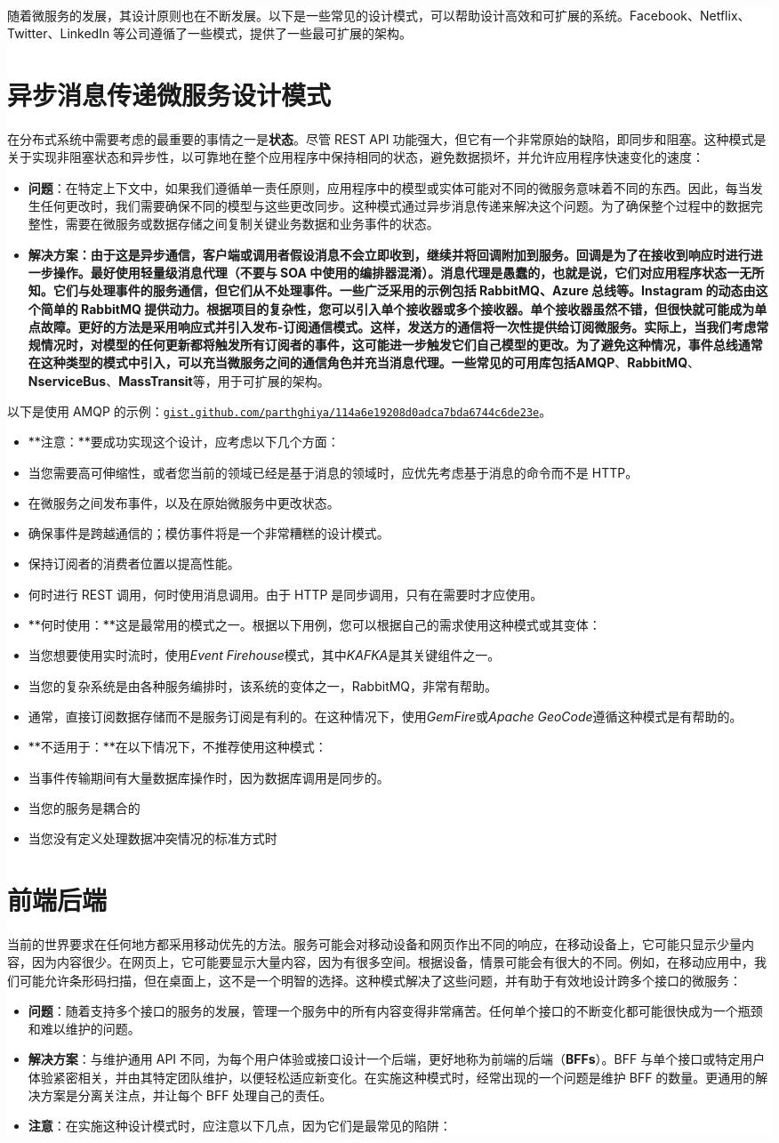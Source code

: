 随着微服务的发展，其设计原则也在不断发展。以下是一些常见的设计模式，可以帮助设计高效和可扩展的系统。Facebook、Netflix、Twitter、LinkedIn 等公司遵循了一些模式，提供了一些最可扩展的架构。

# 异步消息传递微服务设计模式

在分布式系统中需要考虑的最重要的事情之一是**状态**。尽管 REST API 功能强大，但它有一个非常原始的缺陷，即同步和阻塞。这种模式是关于实现非阻塞状态和异步性，以可靠地在整个应用程序中保持相同的状态，避免数据损坏，并允许应用程序快速变化的速度：

+   **问题**：在特定上下文中，如果我们遵循单一责任原则，应用程序中的模型或实体可能对不同的微服务意味着不同的东西。因此，每当发生任何更改时，我们需要确保不同的模型与这些更改同步。这种模式通过异步消息传递来解决这个问题。为了确保整个过程中的数据完整性，需要在微服务或数据存储之间复制关键业务数据和业务事件的状态。

+   **解决方案：**由于这是异步通信，客户端或调用者假设消息不会立即收到，继续并将回调附加到服务。回调是为了在接收到响应时进行进一步操作。最好使用轻量级消息代理（不要与 SOA 中使用的编排器混淆）。消息代理是愚蠢的，也就是说，它们对应用程序状态一无所知。它们与处理事件的服务通信，但它们从不处理事件。一些广泛采用的示例包括 RabbitMQ、Azure 总线等。Instagram 的动态由这个简单的 RabbitMQ 提供动力。根据项目的复杂性，您可以引入单个接收器或多个接收器。单个接收器虽然不错，但很快就可能成为单点故障。更好的方法是采用响应式并引入发布-订阅通信模式。这样，发送方的通信将一次性提供给订阅微服务。实际上，当我们考虑常规情况时，对模型的任何更新都将触发所有订阅者的事件，这可能进一步触发它们自己模型的更改。为了避免这种情况，事件总线通常在这种类型的模式中引入，可以充当微服务之间的通信角色并充当消息代理。一些常见的可用库包括**AMQP**、**RabbitMQ**、**NserviceBus**、**MassTransit**等，用于可扩展的架构。

以下是使用 AMQP 的示例：[`gist.github.com/parthghiya/114a6e19208d0adca7bda6744c6de23e`](https://gist.github.com/parthghiya/114a6e19208d0adca7bda6744c6de23e)。

+   **注意：**要成功实现这个设计，应考虑以下几个方面：

+   当您需要高可伸缩性，或者您当前的领域已经是基于消息的领域时，应优先考虑基于消息的命令而不是 HTTP。

+   在微服务之间发布事件，以及在原始微服务中更改状态。

+   确保事件是跨越通信的；模仿事件将是一个非常糟糕的设计模式。

+   保持订阅者的消费者位置以提高性能。

+   何时进行 REST 调用，何时使用消息调用。由于 HTTP 是同步调用，只有在需要时才应使用。

+   **何时使用：**这是最常用的模式之一。根据以下用例，您可以根据自己的需求使用这种模式或其变体：

+   当您想要使用实时流时，使用*Event Firehouse*模式，其中*KAFKA*是其关键组件之一。

+   当您的复杂系统是由各种服务编排时，该系统的变体之一，RabbitMQ，非常有帮助。

+   通常，直接订阅数据存储而不是服务订阅是有利的。在这种情况下，使用*GemFire*或*Apache GeoCode*遵循这种模式是有帮助的。

+   **不适用于：**在以下情况下，不推荐使用这种模式：

+   当事件传输期间有大量数据库操作时，因为数据库调用是同步的。

+   当您的服务是耦合的

+   当您没有定义处理数据冲突情况的标准方式时

# 前端后端

当前的世界要求在任何地方都采用移动优先的方法。服务可能会对移动设备和网页作出不同的响应，在移动设备上，它可能只显示少量内容，因为内容很少。在网页上，它可能要显示大量内容，因为有很多空间。根据设备，情景可能会有很大的不同。例如，在移动应用中，我们可能允许条形码扫描，但在桌面上，这不是一个明智的选择。这种模式解决了这些问题，并有助于有效地设计跨多个接口的微服务：

+   **问题**：随着支持多个接口的服务的发展，管理一个服务中的所有内容变得非常痛苦。任何单个接口的不断变化都可能很快成为一个瓶颈和难以维护的问题。

+   **解决方案**：与维护通用 API 不同，为每个用户体验或接口设计一个后端，更好地称为前端的后端（**BFFs**）。BFF 与单个接口或特定用户体验紧密相关，并由其特定团队维护，以便轻松适应新变化。在实施这种模式时，经常出现的一个问题是维护 BFF 的数量。更通用的解决方案是分离关注点，并让每个 BFF 处理自己的责任。

+   **注意**：在实施这种设计模式时，应注意以下几点，因为它们是最常见的陷阱：
